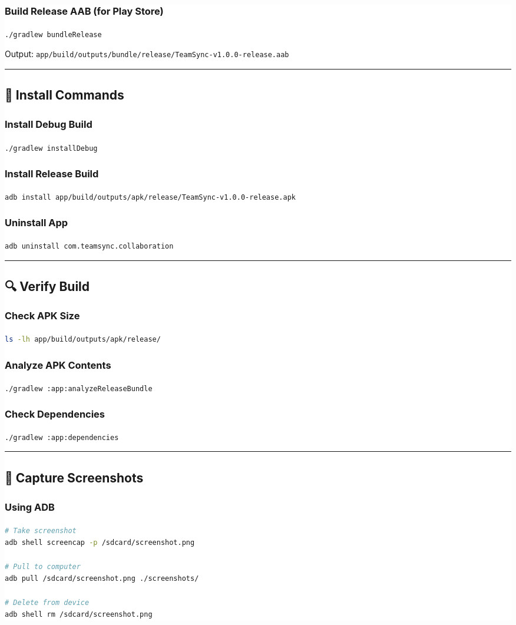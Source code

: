 ### Build Release AAB (for Play Store)
```bash
./gradlew bundleRelease
```
Output: `app/build/outputs/bundle/release/TeamSync-v1.0.0-release.aab`

---

## 📱 Install Commands

### Install Debug Build
```bash
./gradlew installDebug
```

### Install Release Build
```bash
adb install app/build/outputs/apk/release/TeamSync-v1.0.0-release.apk
```

### Uninstall App
```bash
adb uninstall com.teamsync.collaboration
```

---

## 🔍 Verify Build

### Check APK Size
```bash
ls -lh app/build/outputs/apk/release/
```

### Analyze APK Contents
```bash
./gradlew :app:analyzeReleaseBundle
```

### Check Dependencies
```bash
./gradlew :app:dependencies
```

---

## 📸 Capture Screenshots

### Using ADB
```bash
# Take screenshot
adb shell screencap -p /sdcard/screenshot.png

# Pull to computer
adb pull /sdcard/screenshot.png ./screenshots/

# Delete from device
adb shell rm /sdcard/screenshot.png
```
